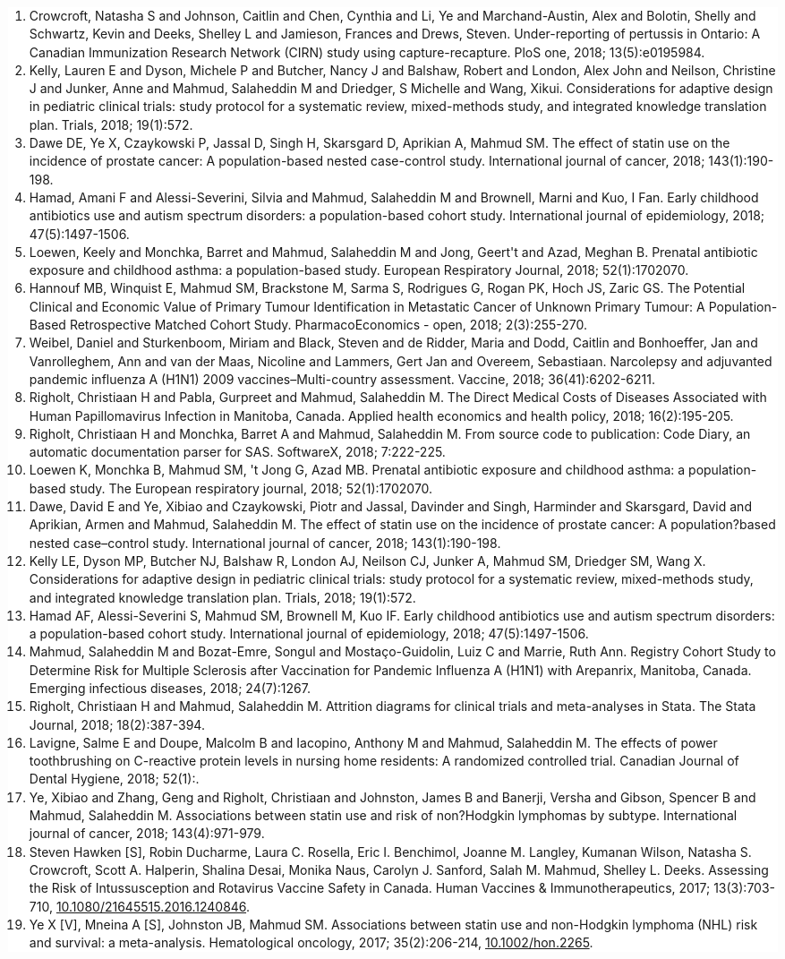 1. Crowcroft, Natasha S and Johnson, Caitlin and Chen, Cynthia and Li, Ye and Marchand-Austin, Alex and Bolotin, Shelly and Schwartz, Kevin and Deeks, Shelley L and Jamieson, Frances and Drews, Steven. Under-reporting of pertussis in Ontario: A Canadian Immunization Research Network (CIRN) study using capture-recapture. PloS one, 2018; 13(5):e0195984.
1. Kelly, Lauren E and Dyson, Michele P and Butcher, Nancy J and Balshaw, Robert and London, Alex John and Neilson, Christine J and Junker, Anne and Mahmud, Salaheddin M and Driedger, S Michelle and Wang, Xikui. Considerations for adaptive design in pediatric clinical trials: study protocol for a systematic review, mixed-methods study, and integrated knowledge translation plan. Trials, 2018; 19(1):572.
1. Dawe DE, Ye X, Czaykowski P, Jassal D, Singh H, Skarsgard D, Aprikian A, Mahmud SM. The effect of statin use on the incidence of prostate cancer: A population-based nested case-control study. International journal of cancer, 2018; 143(1):190-198.
1. Hamad, Amani F and Alessi-Severini, Silvia and Mahmud, Salaheddin M and Brownell, Marni and Kuo, I Fan. Early childhood antibiotics use and autism spectrum disorders: a population-based cohort study. International journal of epidemiology, 2018; 47(5):1497-1506.
1. Loewen, Keely and Monchka, Barret and Mahmud, Salaheddin M and Jong, Geert&#39;t and Azad, Meghan B. Prenatal antibiotic exposure and childhood asthma: a population-based study. European Respiratory Journal, 2018; 52(1):1702070.
1. Hannouf MB, Winquist E, Mahmud SM, Brackstone M, Sarma S, Rodrigues G, Rogan PK, Hoch JS, Zaric GS. The Potential Clinical and Economic Value of Primary Tumour Identification in Metastatic Cancer of Unknown Primary Tumour: A Population-Based Retrospective Matched Cohort Study. PharmacoEconomics - open, 2018; 2(3):255-270.
1. Weibel, Daniel and Sturkenboom, Miriam and Black, Steven and de Ridder, Maria and Dodd, Caitlin and Bonhoeffer, Jan and Vanrolleghem, Ann and van der Maas, Nicoline and Lammers, Gert Jan and Overeem, Sebastiaan. Narcolepsy and adjuvanted pandemic influenza A (H1N1) 2009 vaccines–Multi-country assessment. Vaccine, 2018; 36(41):6202-6211.
1. Righolt, Christiaan H and Pabla, Gurpreet and Mahmud, Salaheddin M. The Direct Medical Costs of Diseases Associated with Human Papillomavirus Infection in Manitoba, Canada. Applied health economics and health policy, 2018; 16(2):195-205.
1. Righolt, Christiaan H and Monchka, Barret A and Mahmud, Salaheddin M. From source code to publication: Code Diary, an automatic documentation parser for SAS. SoftwareX, 2018; 7:222-225.
1. Loewen K, Monchka B, Mahmud SM, &#39;t Jong G, Azad MB. Prenatal antibiotic exposure and childhood asthma: a population-based study. The European respiratory journal, 2018; 52(1):1702070.
1. Dawe, David E and Ye, Xibiao and Czaykowski, Piotr and Jassal, Davinder and Singh, Harminder and Skarsgard, David and Aprikian, Armen and Mahmud, Salaheddin M. The effect of statin use on the incidence of prostate cancer: A population?based nested case–control study. International journal of cancer, 2018; 143(1):190-198.
1. Kelly LE, Dyson MP, Butcher NJ, Balshaw R, London AJ, Neilson CJ, Junker A, Mahmud SM, Driedger SM, Wang X. Considerations for adaptive design in pediatric clinical trials: study protocol for a systematic review, mixed-methods study, and integrated knowledge translation plan. Trials, 2018; 19(1):572.
1. Hamad AF, Alessi-Severini S, Mahmud SM, Brownell M, Kuo IF. Early childhood antibiotics use and autism spectrum disorders: a population-based cohort study. International journal of epidemiology, 2018; 47(5):1497-1506.
1. Mahmud, Salaheddin M and Bozat-Emre, Songul and Mostaço-Guidolin, Luiz C and Marrie, Ruth Ann. Registry Cohort Study to Determine Risk for Multiple Sclerosis after Vaccination for Pandemic Influenza A (H1N1) with Arepanrix, Manitoba, Canada. Emerging infectious diseases, 2018; 24(7):1267.
1. Righolt, Christiaan H and Mahmud, Salaheddin M. Attrition diagrams for clinical trials and meta-analyses in Stata. The Stata Journal, 2018; 18(2):387-394.
1. Lavigne, Salme E and Doupe, Malcolm B and Iacopino, Anthony M and Mahmud, Salaheddin M. The effects of power toothbrushing on C-reactive protein levels in nursing home residents: A randomized controlled trial. Canadian Journal of Dental Hygiene, 2018; 52(1):.
1. Ye, Xibiao and Zhang, Geng and Righolt, Christiaan and Johnston, James B and Banerji, Versha and Gibson, Spencer B and Mahmud, Salaheddin M. Associations between statin use and risk of non?Hodgkin lymphomas by subtype. International journal of cancer, 2018; 143(4):971-979.
1. Steven Hawken [S], Robin Ducharme, Laura C. Rosella, Eric I. Benchimol, Joanne M. Langley, Kumanan Wilson, Natasha S. Crowcroft, Scott A. Halperin, Shalina Desai, Monika Naus, Carolyn J. Sanford, Salah M. Mahmud, Shelley L. Deeks. Assessing the Risk of Intussusception and Rotavirus Vaccine Safety in Canada. Human Vaccines &amp; Immunotherapeutics, 2017; 13(3):703-710, [10.1080/21645515.2016.1240846](http://dx.doi.org/10.1080/21645515.2016.1240846).
1. Ye X [V], Mneina A [S], Johnston JB, Mahmud SM. Associations between statin use and non-Hodgkin lymphoma (NHL) risk and survival: a meta-analysis. Hematological oncology, 2017; 35(2):206-214, [10.1002/hon.2265](http://dx.doi.org/10.1002/hon.2265).